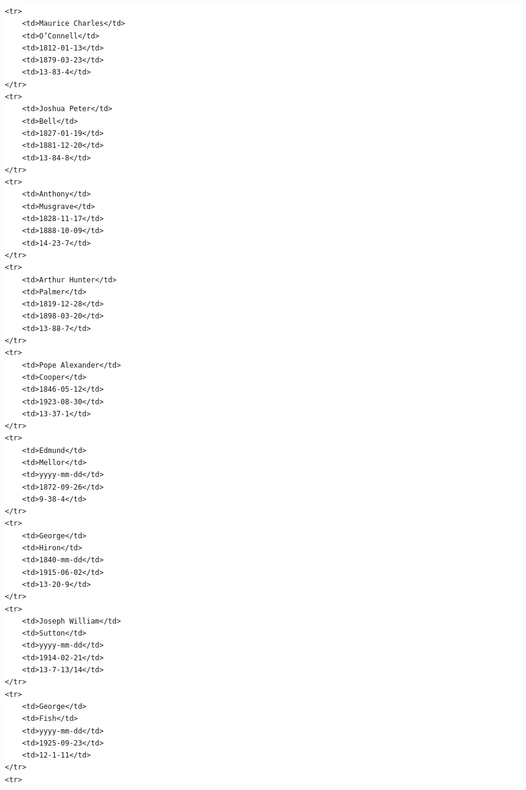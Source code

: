     <tr>
        <td>Maurice Charles</td>
        <td>O’Connell</td>
        <td>1812-01-13</td>
        <td>1879-03-23</td>
        <td>13-83-4</td>
    </tr>
    <tr>
        <td>Joshua Peter</td>
        <td>Bell</td>
        <td>1827-01-19</td>
        <td>1881-12-20</td>
        <td>13-84-8</td>
    </tr>
    <tr>
        <td>Anthony</td>
        <td>Musgrave</td>
        <td>1828-11-17</td>
        <td>1888-10-09</td>
        <td>14-23-7</td>
    </tr>
    <tr>
        <td>Arthur Hunter</td>
        <td>Palmer</td>
        <td>1819-12-28</td>
        <td>1898-03-20</td>
        <td>13-88-7</td>
    </tr>
    <tr>
        <td>Pope Alexander</td>
        <td>Cooper</td>
        <td>1846-05-12</td>
        <td>1923-08-30</td>
        <td>13-37-1</td>
    </tr>
    <tr>
        <td>Edmund</td>
        <td>Mellor</td>
        <td>yyyy-mm-dd</td>
        <td>1872-09-26</td>
        <td>9-38-4</td>
    </tr>
    <tr>
        <td>George</td>
        <td>Hiron</td>
        <td>1840-mm-dd</td>
        <td>1915-06-02</td>
        <td>13-20-9</td>
    </tr>
    <tr>
        <td>Joseph William</td>
        <td>Sutton</td>
        <td>yyyy-mm-dd</td>
        <td>1914-02-21</td>
        <td>13-7-13/14</td>
    </tr>
    <tr>
        <td>George</td>
        <td>Fish</td>
        <td>yyyy-mm-dd</td>
        <td>1925-09-23</td>
        <td>12-1-11</td>
    </tr>
    <tr>